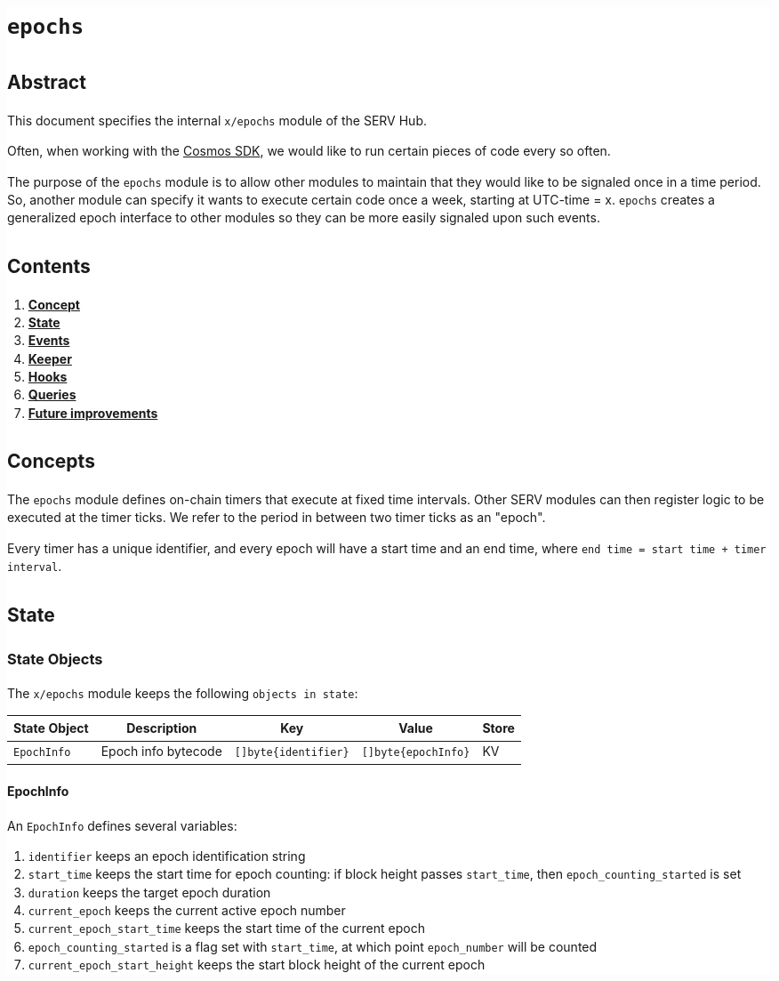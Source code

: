 # `epochs`

## Abstract

This document specifies the internal `x/epochs` module of the SERV Hub.

Often, when working with the [Cosmos SDK](https://github.com/cosmos/cosmos-sdk),
we would like to run certain pieces of code every so often.

The purpose of the `epochs` module is to allow other modules to maintain
that they would like to be signaled once in a time period.
So, another module can specify it wants to execute certain code once a week, starting at UTC-time = x.
`epochs` creates a generalized epoch interface to other modules so they can be more easily signaled upon such events.

## Contents

1. **[Concept](#concepts)**
2. **[State](#state)**
3. **[Events](#events)**
4. **[Keeper](#keepers)**
5. **[Hooks](#hooks)**
6. **[Queries](#queries)**
7. **[Future improvements](#future-improvements)**

## Concepts

The `epochs` module defines on-chain timers that execute at fixed time intervals.
Other SERV modules can then register logic to be executed at the timer ticks.
We refer to the period in between two timer ticks as an "epoch".

Every timer has a unique identifier, and every epoch will have a start time and an end time,
where `end time = start time + timer interval`.


## State

### State Objects

The `x/epochs` module keeps the following `objects in state`:

| State Object | Description         | Key                  | Value               | Store |
|--------------|---------------------|----------------------|---------------------|-------|
| `EpochInfo`  | Epoch info bytecode | `[]byte{identifier}` | `[]byte{epochInfo}` | KV    |

#### EpochInfo

An `EpochInfo` defines several variables:

1. `identifier` keeps an epoch identification string
2. `start_time` keeps the start time for epoch counting:
   if block height passes `start_time`, then `epoch_counting_started` is set
3. `duration` keeps the target epoch duration
4. `current_epoch` keeps the current active epoch number
5. `current_epoch_start_time` keeps the start time of the current epoch
6. `epoch_counting_started` is a flag set with `start_time`, at which point `epoch_number` will be counted
7. `current_epoch_start_height` keeps the start block height of the current epoch

